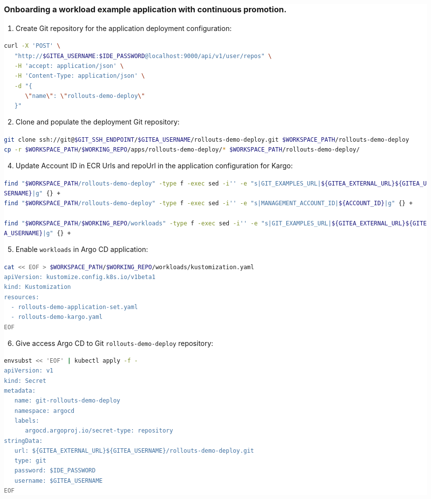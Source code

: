 ### Onboarding a workload example application with continuous promotion.

1. Create Git repository for the application deployment configuration:

```sh
curl -X 'POST' \
   "http://$GITEA_USERNAME:$IDE_PASSWORD@localhost:9000/api/v1/user/repos" \
   -H 'accept: application/json' \
   -H 'Content-Type: application/json' \
   -d "{
      \"name\": \"rollouts-demo-deploy\"
   }"
```

2. Clone and populate the deployment Git repository:

```sh
git clone ssh://git@$GIT_SSH_ENDPOINT/$GITEA_USERNAME/rollouts-demo-deploy.git $WORKSPACE_PATH/rollouts-demo-deploy
cp -r $WORKSPACE_PATH/$WORKING_REPO/apps/rollouts-demo-deploy/* $WORKSPACE_PATH/rollouts-demo-deploy/
```

4. Update Account ID in ECR Urls and repoUrl in the application configuration for Kargo:

```sh
find "$WORKSPACE_PATH/rollouts-demo-deploy" -type f -exec sed -i'' -e "s|GIT_EXAMPLES_URL|${GITEA_EXTERNAL_URL}${GITEA_USERNAME}|g" {} +
find "$WORKSPACE_PATH/rollouts-demo-deploy" -type f -exec sed -i'' -e "s|MANAGEMENT_ACCOUNT_ID|${ACCOUNT_ID}|g" {} +

find "$WORKSPACE_PATH/$WORKING_REPO/workloads" -type f -exec sed -i'' -e "s|GIT_EXAMPLES_URL|${GITEA_EXTERNAL_URL}${GITEA_USERNAME}|g" {} +
```

5. Enable `workloads` in Argo CD application:

```sh
cat << EOF > $WORKSPACE_PATH/$WORKING_REPO/workloads/kustomization.yaml
apiVersion: kustomize.config.k8s.io/v1beta1
kind: Kustomization
resources:
  - rollouts-demo-application-set.yaml
  - rollouts-demo-kargo.yaml
EOF
```

6. Give access Argo CD to Git `rollouts-demo-deploy` repository:

```sh
envsubst << 'EOF' | kubectl apply -f -
apiVersion: v1
kind: Secret
metadata:
   name: git-rollouts-demo-deploy
   namespace: argocd
   labels:
      argocd.argoproj.io/secret-type: repository
stringData:
   url: ${GITEA_EXTERNAL_URL}${GITEA_USERNAME}/rollouts-demo-deploy.git
   type: git
   password: $IDE_PASSWORD
   username: $GITEA_USERNAME
EOF
```
